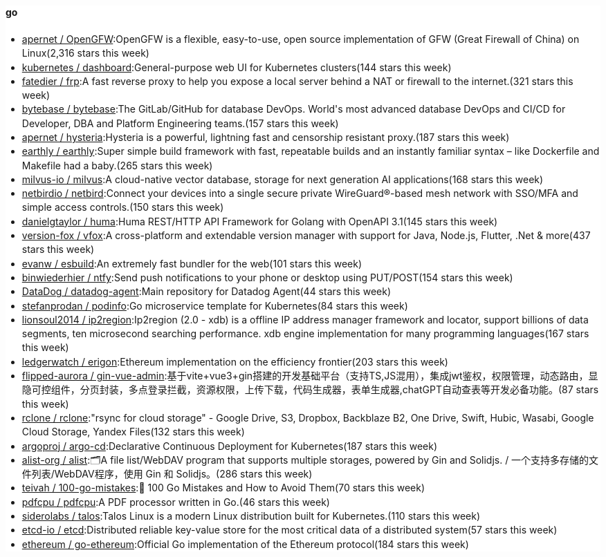 #### go
* [apernet / OpenGFW](https://github.com/apernet/OpenGFW):OpenGFW is a flexible, easy-to-use, open source implementation of GFW (Great Firewall of China) on Linux(2,316 stars this week)
* [kubernetes / dashboard](https://github.com/kubernetes/dashboard):General-purpose web UI for Kubernetes clusters(144 stars this week)
* [fatedier / frp](https://github.com/fatedier/frp):A fast reverse proxy to help you expose a local server behind a NAT or firewall to the internet.(321 stars this week)
* [bytebase / bytebase](https://github.com/bytebase/bytebase):The GitLab/GitHub for database DevOps. World's most advanced database DevOps and CI/CD for Developer, DBA and Platform Engineering teams.(157 stars this week)
* [apernet / hysteria](https://github.com/apernet/hysteria):Hysteria is a powerful, lightning fast and censorship resistant proxy.(187 stars this week)
* [earthly / earthly](https://github.com/earthly/earthly):Super simple build framework with fast, repeatable builds and an instantly familiar syntax – like Dockerfile and Makefile had a baby.(265 stars this week)
* [milvus-io / milvus](https://github.com/milvus-io/milvus):A cloud-native vector database, storage for next generation AI applications(168 stars this week)
* [netbirdio / netbird](https://github.com/netbirdio/netbird):Connect your devices into a single secure private WireGuard®-based mesh network with SSO/MFA and simple access controls.(150 stars this week)
* [danielgtaylor / huma](https://github.com/danielgtaylor/huma):Huma REST/HTTP API Framework for Golang with OpenAPI 3.1(145 stars this week)
* [version-fox / vfox](https://github.com/version-fox/vfox):A cross-platform and extendable version manager with support for Java, Node.js, Flutter, .Net & more(437 stars this week)
* [evanw / esbuild](https://github.com/evanw/esbuild):An extremely fast bundler for the web(101 stars this week)
* [binwiederhier / ntfy](https://github.com/binwiederhier/ntfy):Send push notifications to your phone or desktop using PUT/POST(154 stars this week)
* [DataDog / datadog-agent](https://github.com/DataDog/datadog-agent):Main repository for Datadog Agent(44 stars this week)
* [stefanprodan / podinfo](https://github.com/stefanprodan/podinfo):Go microservice template for Kubernetes(84 stars this week)
* [lionsoul2014 / ip2region](https://github.com/lionsoul2014/ip2region):Ip2region (2.0 - xdb) is a offline IP address manager framework and locator, support billions of data segments, ten microsecond searching performance. xdb engine implementation for many programming languages(167 stars this week)
* [ledgerwatch / erigon](https://github.com/ledgerwatch/erigon):Ethereum implementation on the efficiency frontier(203 stars this week)
* [flipped-aurora / gin-vue-admin](https://github.com/flipped-aurora/gin-vue-admin):基于vite+vue3+gin搭建的开发基础平台（支持TS,JS混用），集成jwt鉴权，权限管理，动态路由，显隐可控组件，分页封装，多点登录拦截，资源权限，上传下载，代码生成器，表单生成器,chatGPT自动查表等开发必备功能。(87 stars this week)
* [rclone / rclone](https://github.com/rclone/rclone):"rsync for cloud storage" - Google Drive, S3, Dropbox, Backblaze B2, One Drive, Swift, Hubic, Wasabi, Google Cloud Storage, Yandex Files(132 stars this week)
* [argoproj / argo-cd](https://github.com/argoproj/argo-cd):Declarative Continuous Deployment for Kubernetes(187 stars this week)
* [alist-org / alist](https://github.com/alist-org/alist):🗂️A file list/WebDAV program that supports multiple storages, powered by Gin and Solidjs. / 一个支持多存储的文件列表/WebDAV程序，使用 Gin 和 Solidjs。(286 stars this week)
* [teivah / 100-go-mistakes](https://github.com/teivah/100-go-mistakes):📖 100 Go Mistakes and How to Avoid Them(70 stars this week)
* [pdfcpu / pdfcpu](https://github.com/pdfcpu/pdfcpu):A PDF processor written in Go.(46 stars this week)
* [siderolabs / talos](https://github.com/siderolabs/talos):Talos Linux is a modern Linux distribution built for Kubernetes.(110 stars this week)
* [etcd-io / etcd](https://github.com/etcd-io/etcd):Distributed reliable key-value store for the most critical data of a distributed system(57 stars this week)
* [ethereum / go-ethereum](https://github.com/ethereum/go-ethereum):Official Go implementation of the Ethereum protocol(184 stars this week)
